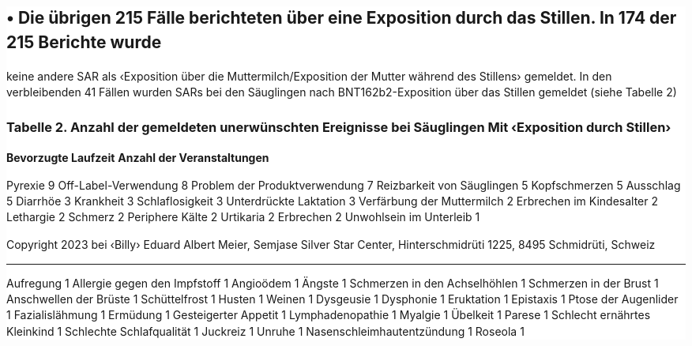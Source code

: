 ## • Die übrigen 215 Fälle berichteten über eine Exposition durch das Stillen. In 174 der 215 Berichte wurde
keine andere SAR als ‹Exposition über die Muttermilch/Exposition der Mutter während des Stillens› gemeldet. In den verbleibenden 41 Fällen wurden SARs bei den Säuglingen nach BNT162b2-Exposition über das
Stillen gemeldet (siehe Tabelle 2)

### Tabelle 2. Anzahl der gemeldeten unerwünschten Ereignisse bei Säuglingen Mit ‹Exposition durch Stillen›

**Bevorzugte Laufzeit** **Anzahl der Veranstaltungen**

Pyrexie 9
Off-Label-Verwendung 8
Problem der Produktverwendung 7
Reizbarkeit von Säuglingen 5
Kopfschmerzen 5
Ausschlag 5
Diarrhöe 3
Krankheit 3
Schlaflosigkeit 3
Unterdrückte Laktation 3
Verfärbung der Muttermilch 2
Erbrechen im Kindesalter 2
Lethargie 2
Schmerz 2
Periphere Kälte 2
Urtikaria 2
Erbrechen 2
Unwohlsein im Unterleib 1

Copyright 2023 bei ‹Billy› Eduard Albert Meier, Semjase Silver Star Center, Hinterschmidrüti 1225, 8495 Schmidrüti, Schweiz


-----

Aufregung 1
Allergie gegen den Impfstoff 1
Angioödem 1
Ängste 1
Schmerzen in den Achselhöhlen 1
Schmerzen in der Brust 1
Anschwellen der Brüste 1
Schüttelfrost 1
Husten 1
Weinen 1
Dysgeusie 1
Dysphonie 1
Eruktation 1
Epistaxis 1
Ptose der Augenlider 1
Fazialislähmung 1
Ermüdung 1
Gesteigerter Appetit 1
Lymphadenopathie 1
Myalgie 1
Übelkeit 1
Parese 1
Schlecht ernährtes Kleinkind 1
Schlechte Schlafqualität 1
Juckreiz 1
Unruhe 1
Nasenschleimhautentzündung 1
Roseola 1